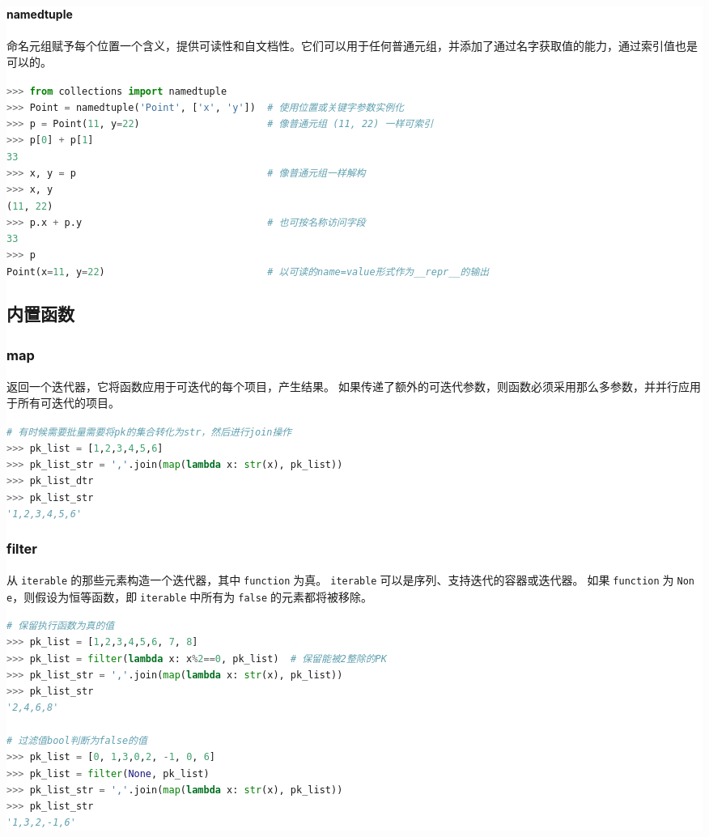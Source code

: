 #### namedtuple

命名元组赋予每个位置一个含义，提供可读性和自文档性。它们可以用于任何普通元组，并添加了通过名字获取值的能力，通过索引值也是可以的。

```python
>>> from collections import namedtuple
>>> Point = namedtuple('Point', ['x', 'y'])  # 使用位置或关键字参数实例化
>>> p = Point(11, y=22)                      # 像普通元组 (11, 22) 一样可索引
>>> p[0] + p[1]
33
>>> x, y = p                                 # 像普通元组一样解构
>>> x, y
(11, 22)
>>> p.x + p.y                                # 也可按名称访问字段
33
>>> p
Point(x=11, y=22)                            # 以可读的name=value形式作为__repr__的输出
```

## 内置函数

### map

返回一个迭代器，它将函数应用于可迭代的每个项目，产生结果。 如果传递了额外的可迭代参数，则函数必须采用那么多参数，并并行应用于所有可迭代的项目。

```python
# 有时候需要批量需要将pk的集合转化为str，然后进行join操作
>>> pk_list = [1,2,3,4,5,6]
>>> pk_list_str = ','.join(map(lambda x: str(x), pk_list))
>>> pk_list_dtr
>>> pk_list_str
'1,2,3,4,5,6'
```

### filter

从 `iterable` 的那些元素构造一个迭代器，其中 `function` 为真。 `iterable` 可以是序列、支持迭代的容器或迭代器。 如果 `function` 为 `None`，则假设为恒等函数，即 `iterable` 中所有为 `false` 的元素都将被移除。

```python
# 保留执行函数为真的值
>>> pk_list = [1,2,3,4,5,6, 7, 8]
>>> pk_list = filter(lambda x: x%2==0, pk_list)  # 保留能被2整除的PK
>>> pk_list_str = ','.join(map(lambda x: str(x), pk_list))
>>> pk_list_str
'2,4,6,8'

# 过滤值bool判断为false的值
>>> pk_list = [0, 1,3,0,2, -1, 0, 6]
>>> pk_list = filter(None, pk_list) 
>>> pk_list_str = ','.join(map(lambda x: str(x), pk_list))
>>> pk_list_str
'1,3,2,-1,6'
```
